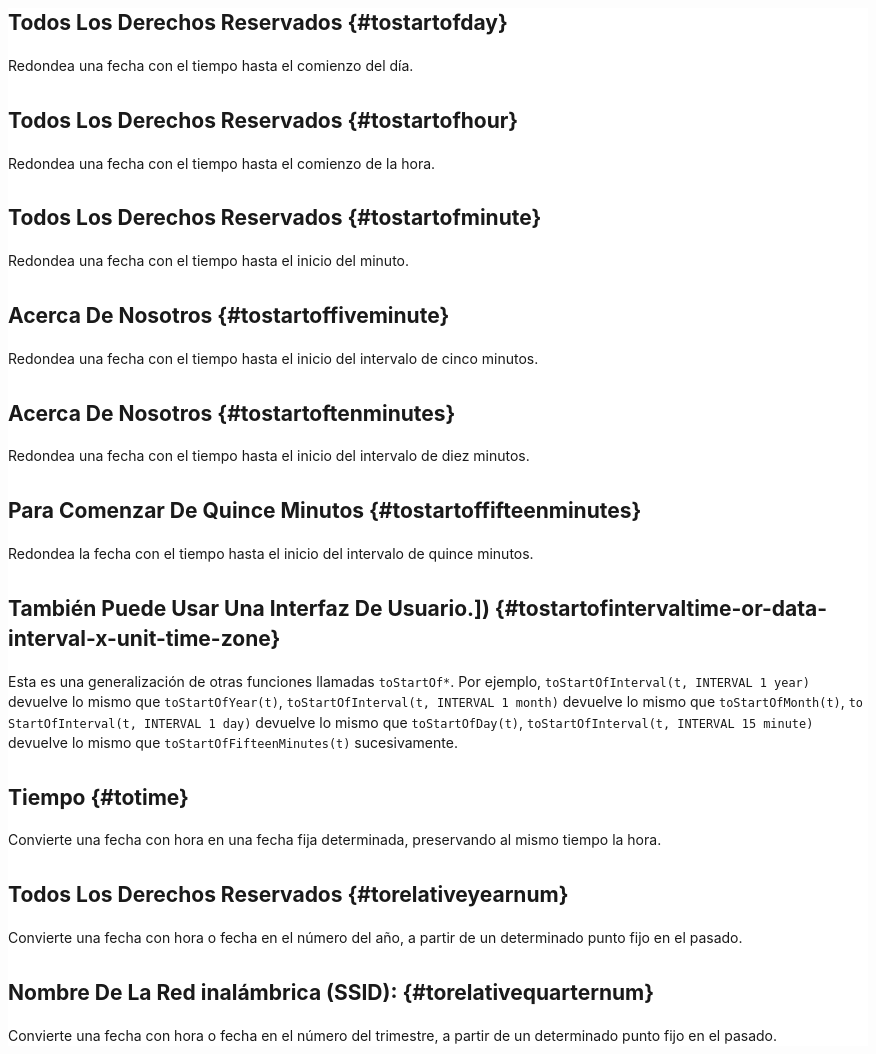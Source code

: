 ## Todos Los Derechos Reservados {#tostartofday}

Redondea una fecha con el tiempo hasta el comienzo del día.

## Todos Los Derechos Reservados {#tostartofhour}

Redondea una fecha con el tiempo hasta el comienzo de la hora.

## Todos Los Derechos Reservados {#tostartofminute}

Redondea una fecha con el tiempo hasta el inicio del minuto.

## Acerca De Nosotros {#tostartoffiveminute}

Redondea una fecha con el tiempo hasta el inicio del intervalo de cinco minutos.

## Acerca De Nosotros {#tostartoftenminutes}

Redondea una fecha con el tiempo hasta el inicio del intervalo de diez minutos.

## Para Comenzar De Quince Minutos {#tostartoffifteenminutes}

Redondea la fecha con el tiempo hasta el inicio del intervalo de quince minutos.

## También Puede Usar Una Interfaz De Usuario.\]) {#tostartofintervaltime-or-data-interval-x-unit-time-zone}

Esta es una generalización de otras funciones llamadas `toStartOf*`. Por ejemplo,
`toStartOfInterval(t, INTERVAL 1 year)` devuelve lo mismo que `toStartOfYear(t)`,
`toStartOfInterval(t, INTERVAL 1 month)` devuelve lo mismo que `toStartOfMonth(t)`,
`toStartOfInterval(t, INTERVAL 1 day)` devuelve lo mismo que `toStartOfDay(t)`,
`toStartOfInterval(t, INTERVAL 15 minute)` devuelve lo mismo que `toStartOfFifteenMinutes(t)` sucesivamente.

## Tiempo {#totime}

Convierte una fecha con hora en una fecha fija determinada, preservando al mismo tiempo la hora.

## Todos Los Derechos Reservados {#torelativeyearnum}

Convierte una fecha con hora o fecha en el número del año, a partir de un determinado punto fijo en el pasado.

## Nombre De La Red inalámbrica (SSID): {#torelativequarternum}

Convierte una fecha con hora o fecha en el número del trimestre, a partir de un determinado punto fijo en el pasado.
